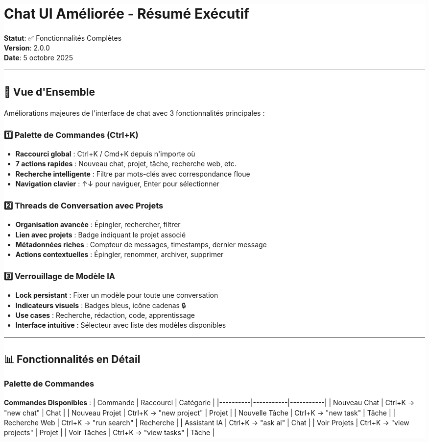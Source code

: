 # Chat UI Améliorée - Résumé Exécutif

**Statut**: ✅ Fonctionnalités Complètes  
**Version**: 2.0.0  
**Date**: 5 octobre 2025

---

## 🎯 Vue d'Ensemble

Améliorations majeures de l'interface de chat avec 3 fonctionnalités principales :

### 1️⃣ Palette de Commandes (Ctrl+K)
- **Raccourci global** : Ctrl+K / Cmd+K depuis n'importe où
- **7 actions rapides** : Nouveau chat, projet, tâche, recherche web, etc.
- **Recherche intelligente** : Filtre par mots-clés avec correspondance floue
- **Navigation clavier** : ↑↓ pour naviguer, Enter pour sélectionner

### 2️⃣ Threads de Conversation avec Projets
- **Organisation avancée** : Épingler, rechercher, filtrer
- **Lien avec projets** : Badge indiquant le projet associé
- **Métadonnées riches** : Compteur de messages, timestamps, dernier message
- **Actions contextuelles** : Épingler, renommer, archiver, supprimer

### 3️⃣ Verrouillage de Modèle IA
- **Lock persistant** : Fixer un modèle pour toute une conversation
- **Indicateurs visuels** : Badges bleus, icône cadenas 🔒
- **Use cases** : Recherche, rédaction, code, apprentissage
- **Interface intuitive** : Sélecteur avec liste des modèles disponibles

---

## 📊 Fonctionnalités en Détail

### Palette de Commandes

**Commandes Disponibles** :
| Commande | Raccourci | Catégorie |
|----------|-----------|-----------|
| Nouveau Chat | Ctrl+K → "new chat" | Chat |
| Nouveau Projet | Ctrl+K → "new project" | Projet |
| Nouvelle Tâche | Ctrl+K → "new task" | Tâche |
| Recherche Web | Ctrl+K → "run search" | Recherche |
| Assistant IA | Ctrl+K → "ask ai" | Chat |
| Voir Projets | Ctrl+K → "view projects" | Projet |
| Voir Tâches | Ctrl+K → "view tasks" | Tâche |

